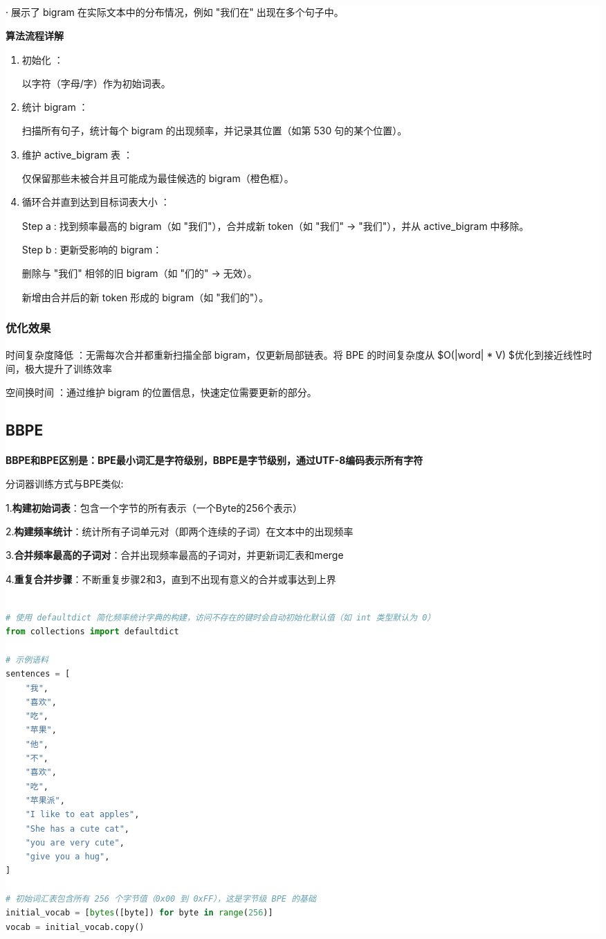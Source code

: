 · 展示了 bigram 在实际文本中的分布情况，例如 "我们在" 出现在多个句子中。

**算法流程详解**

1. 初始化 ：

    以字符（字母/字）作为初始词表。

2. 统计 bigram ：

    扫描所有句子，统计每个 bigram 的出现频率，并记录其位置（如第 530 句的某个位置）。

3. 维护 active_bigram 表 ：

    仅保留那些未被合并且可能成为最佳候选的 bigram（橙色框）。

4. 循环合并直到达到目标词表大小 ：

    Step a : 找到频率最高的 bigram（如 "我们"），合并成新 token（如 "我们" → "我们"），并从 active_bigram 中移除。

    Step b : 更新受影响的 bigram：

    删除与 "我们" 相邻的旧 bigram（如 "们的" → 无效）。

    新增由合并后的新 token 形成的 bigram（如 "我们的"）。

### 优化效果

时间复杂度降低 ：无需每次合并都重新扫描全部 bigram，仅更新局部链表。将 BPE 的时间复杂度从 $O(|word| * V) $优化到接近线性时间，极大提升了训练效率

空间换时间 ：通过维护 bigram 的位置信息，快速定位需要更新的部分。


## BBPE

**BBPE和BPE区别是：BPE最小词汇是字符级别，BBPE是字节级别，通过UTF-8编码表示所有字符**

分词器训练方式与BPE类似:

1.**构建初始词表**：包含一个字节的所有表示（一个Byte的256个表示）

2.**构建频率统计**：统计所有子词单元对（即两个连续的子词）在文本中的出现频率

3.**合并频率最高的子词对**：合并出现频率最高的子词对，并更新词汇表和merge

4.**重复合并步骤**：不断重复步骤2和3，直到不出现有意义的合并或事达到上界

```python

# 使用 defaultdict 简化频率统计字典的构建，访问不存在的键时会自动初始化默认值（如 int 类型默认为 0）
from collections import defaultdict

# 示例语料
sentences = [
    "我",
    "喜欢",
    "吃",
    "苹果",
    "他",
    "不",
    "喜欢",
    "吃",
    "苹果派",
    "I like to eat apples",
    "She has a cute cat",
    "you are very cute",
    "give you a hug",
]

# 初始词汇表包含所有 256 个字节值（0x00 到 0xFF），这是字节级 BPE 的基础
initial_vocab = [bytes([byte]) for byte in range(256)]
vocab = initial_vocab.copy()

```